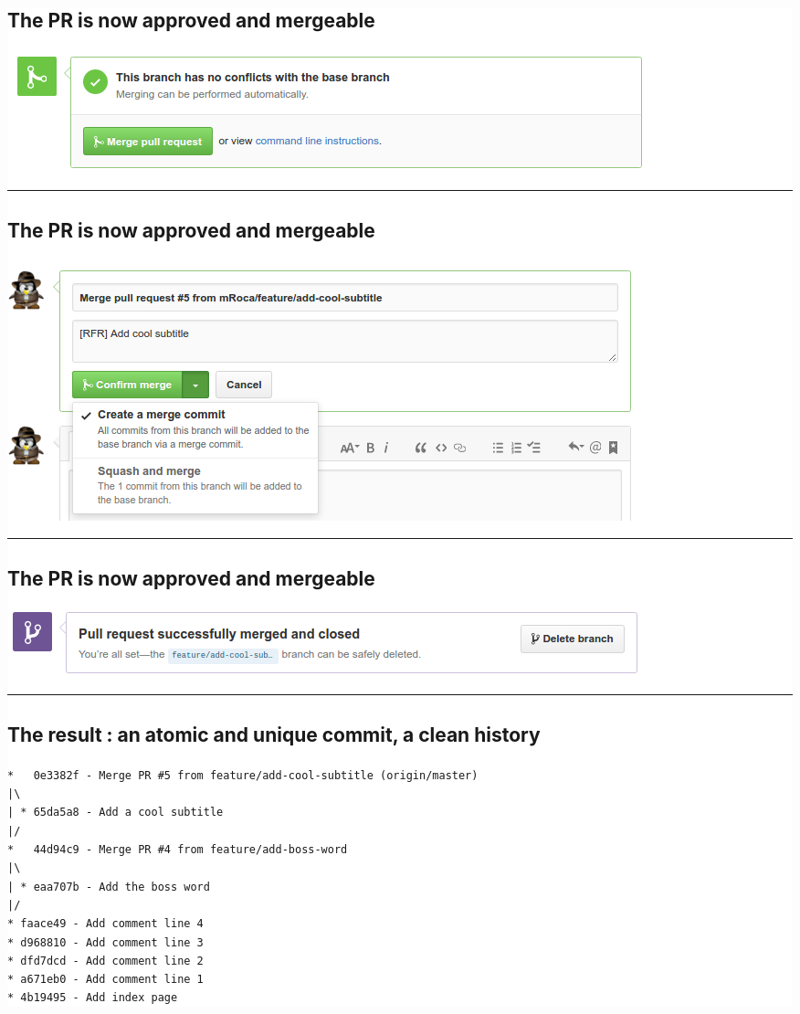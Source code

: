 
## The PR is now approved and mergeable

![Github PR merge example](img-git/github-pr-merge.png)

---

## The PR is now approved and mergeable

![Github PR merge confirm example](img-git/github-pr-merge-confirm.png)

---

## The PR is now approved and mergeable

![Github PR merge delete branch example](img-git/github-pr-merge-delete-branch.png)

---

## The result : an atomic and unique commit, a clean history

```
*   0e3382f - Merge PR #5 from feature/add-cool-subtitle (origin/master)
|\
| * 65da5a8 - Add a cool subtitle
|/
*   44d94c9 - Merge PR #4 from feature/add-boss-word
|\
| * eaa707b - Add the boss word
|/
* faace49 - Add comment line 4
* d968810 - Add comment line 3
* dfd7dcd - Add comment line 2
* a671eb0 - Add comment line 1
* 4b19495 - Add index page
```
